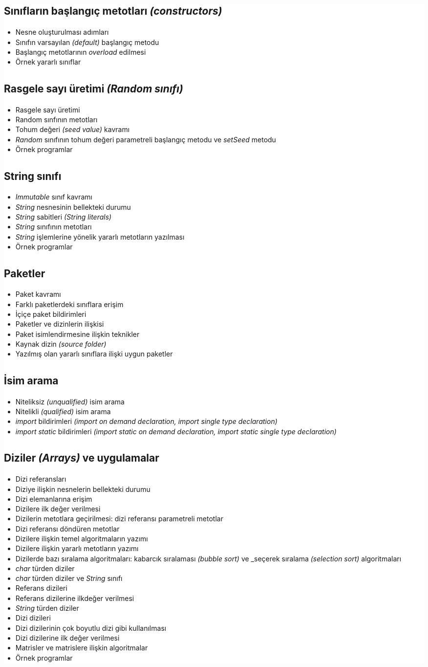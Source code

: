 ## Sınıfların başlangıç metotları _(constructors)_
+ Nesne oluşturulması adımları
+ Sınıfın varsayılan _(default)_ başlangıç metodu
+ Başlangıç metotlarının _overload_ edilmesi
+ Örnek yararlı sınıflar

## Rasgele sayı üretimi _(Random sınıfı)_
+ Rasgele sayı üretimi
+ Random sınfının metotları
+ Tohum değeri _(seed value)_ kavramı 
+ _Random_ sınıfının tohum değeri parametreli başlangıç metodu ve _setSeed_ metodu
+ Örnek programlar

## String sınıfı
+ _Immutable_ sınıf kavramı
+ _String_ nesnesinin bellekteki durumu
+ _String_ sabitleri _(String literals)_
+ _String_ sınıfının metotları
+ _String_ işlemlerine yönelik yararlı metotların yazılması
+ Örnek programlar

## Paketler
+ Paket kavramı
+ Farklı paketlerdeki sınıflara erişim
+ İçiçe paket bildirimleri
+ Paketler ve dizinlerin ilişkisi
+ Paket isimlendirmesine ilişkin teknikler
+ Kaynak dizin _(source folder)_
+ Yazılmış olan yararlı sınıflara ilişki uygun paketler

## İsim arama
+ Niteliksiz _(unqualified)_ isim arama
+ Nitelikli _(qualified)_ isim arama
+ _import_ bildirimleri _(import on demand declaration, import single type declaration)_
+ _import static_ bildirimleri _(import static on demand declaration, import static single type declaration)_

## Diziler _(Arrays)_ ve uygulamalar
+ Dizi referansları
+ Diziye ilişkin nesnelerin bellekteki durumu
+ Dizi elemanlarına erişim
+ Dizilere ilk değer verilmesi
+ Dizilerin metotlara geçirilmesi: dizi referansı parametreli metotlar
+ Dizi referansı döndüren metotlar
+ Dizilere ilişkin temel algoritmaların yazımı
+ Dizilere ilişkin yararlı metotların yazımı
+ Dizilerde bazı sıralama algoritmaları: kabarcık sıralaması _(bubble sort)_ ve _seçerek sıralama _(selection sort)_ algoritmaları
+ _char_ türden diziler
+ _char_ türden diziler ve _String_ sınıfı
+ Referans dizileri
+ Referans dizilerine ilkdeğer verilmesi
+ _String_ türden diziler
+ Dizi dizileri
+ Dizi dizilerinin çok boyutlu dizi gibi kullanılması
+ Dizi dizilerine ilk değer verilmesi
+ Matrisler ve matrislere ilişkin algoritmalar
+ Örnek programlar
